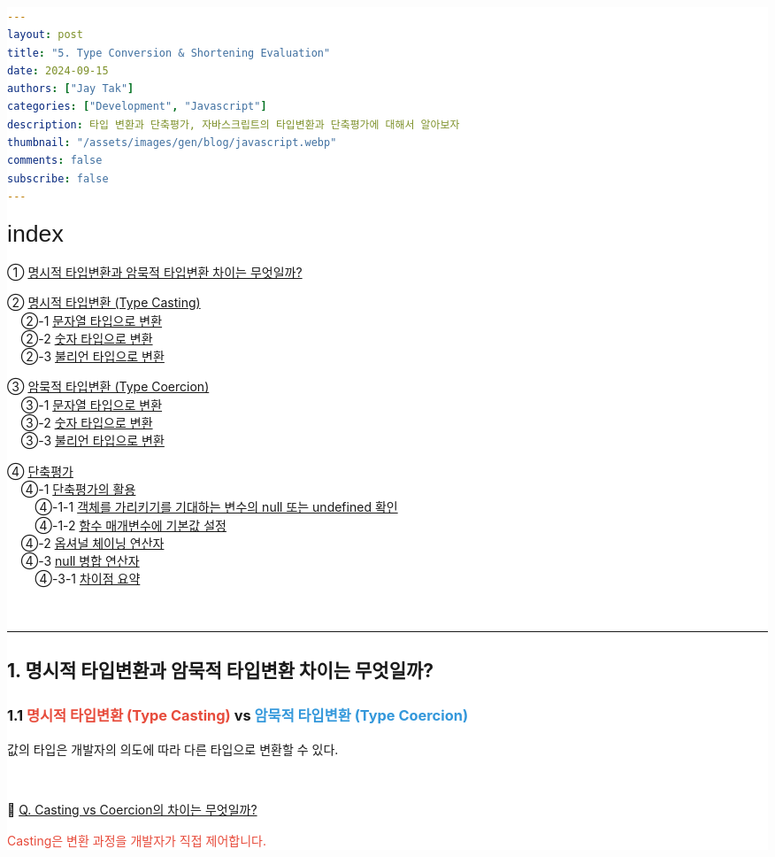 ```yaml
---
layout: post
title: "5. Type Conversion & Shortening Evaluation"
date: 2024-09-15
authors: ["Jay Tak"]
categories: ["Development", "Javascript"]
description: 타입 변환과 단축평가, 자바스크립트의 타입변환과 단축평가에 대해서 알아보자
thumbnail: "/assets/images/gen/blog/javascript.webp"
comments: false
subscribe: false
---
```


<span style="font-family: 'Brown', sans-serif !important; font-size: 20pt;">index</span>

① [명시적 타입변환과 암묵적 타입변환 차이는 무엇일까?](#1-명시적-타입변환과-암묵적-타입변환-차이는-무엇일까)<br>

② [명시적 타입변환 (Type Casting)](#11-명시적-타입변환-type-casting-vs-암묵적-타입변환-type-coercion)<br>
&nbsp;&nbsp;&nbsp;&nbsp;②-1 [문자열 타입으로 변환](#1111-문자열-타입으로-변환)<br>
&nbsp;&nbsp;&nbsp;&nbsp;②-2 [숫자 타입으로 변환](#1112-숫자-타입으로-변환)<br>
&nbsp;&nbsp;&nbsp;&nbsp;②-3 [불리언 타입으로 변환](#1113-불리언-타입으로-변환)<br>

③ [암묵적 타입변환 (Type Coercion)](#112-암묵적-타입변환type-coercion)<br>
&nbsp;&nbsp;&nbsp;&nbsp;③-1 [문자열 타입으로 변환](#1121-문자열-타입으로-변환)<br>
&nbsp;&nbsp;&nbsp;&nbsp;③-2 [숫자 타입으로 변환](#1122-숫자-타입으로-변환)<br>
&nbsp;&nbsp;&nbsp;&nbsp;③-3 [불리언 타입으로 변환](#1123-불리언-타입으로-변환)<br>

④ [단축평가](#2-단축평가)<br>
&nbsp;&nbsp;&nbsp;&nbsp;④-1 [단축평가의 활용](#21-단축평가의-활용)<br>
&nbsp;&nbsp;&nbsp;&nbsp;&nbsp;&nbsp;&nbsp;&nbsp;④-1-1 [객체를 가리키기를 기대하는 변수의 null 또는 undefined 확인](#21-단축평가의-활용)<br>
&nbsp;&nbsp;&nbsp;&nbsp;&nbsp;&nbsp;&nbsp;&nbsp;④-1-2 [함수 매개변수에 기본값 설정](#21-단축평가의-활용)<br>
&nbsp;&nbsp;&nbsp;&nbsp;④-2 [옵셔널 체이닝 연산자](#22-옵셔널-체이닝-연산자)<br>
&nbsp;&nbsp;&nbsp;&nbsp;④-3 [null 병합 연산자](#23-null-병합-연산자)<br>
&nbsp;&nbsp;&nbsp;&nbsp;&nbsp;&nbsp;&nbsp;&nbsp;④-3-1 [차이점 요약](#231-차이점-요약)<br>

<br>

---

## 1. 명시적 타입변환과 암묵적 타입변환 차이는 무엇일까?

### 1.1 <span style="color:#e74c3c">명시적 타입변환 (Type Casting)</span> vs <span style="color:#3498db">암묵적 타입변환 (Type Coercion)</span>

값의 타입은 개발자의 의도에 따라 다른 타입으로 변환할 수 있다.

<br>

🧐 [ Q. Casting vs Coercion의 차이는 무엇일까?](#) <br>

<span style="color:#e74c3c">Casting은 변환 과정을 개발자가 직접 제어합니다.</span> <br>
